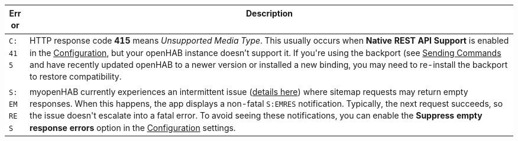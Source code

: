 | Error     | Description                                                                                                                                                                                                                                                                                                                                                                                                                                                                                       |
|-----------|---------------------------------------------------------------------------------------------------------------------------------------------------------------------------------------------------------------------------------------------------------------------------------------------------------------------------------------------------------------------------------------------------------------------------------------------------------------------------------------------------|
| `C:415`   | HTTP response code **415** means *Unsupported Media Type*. This usually occurs when **Native REST API Support** is enabled in the [Configuration](#configuration), but your openHAB instance doesn’t support it. If you're using the backport (see [Sending Commands](#sending-commands) and have recently updated openHAB to a newer version or installed a new binding, you may need to re-install the backport to restore compatibility.                                                       |
| `S:EMRES` | myopenHAB currently experiences an intermittent issue ([details here](https://github.com/openhab/openhab-cloud/issues/496)) where sitemap requests may return empty responses. When this happens, the app displays a non-fatal `S:EMRES` notification. Typically, the next request succeeds, so the issue doesn't escalate into a fatal error. To avoid seeing these notifications, you can enable the **Suppress empty response errors** option in the [Configuration](#configuration) settings. |
